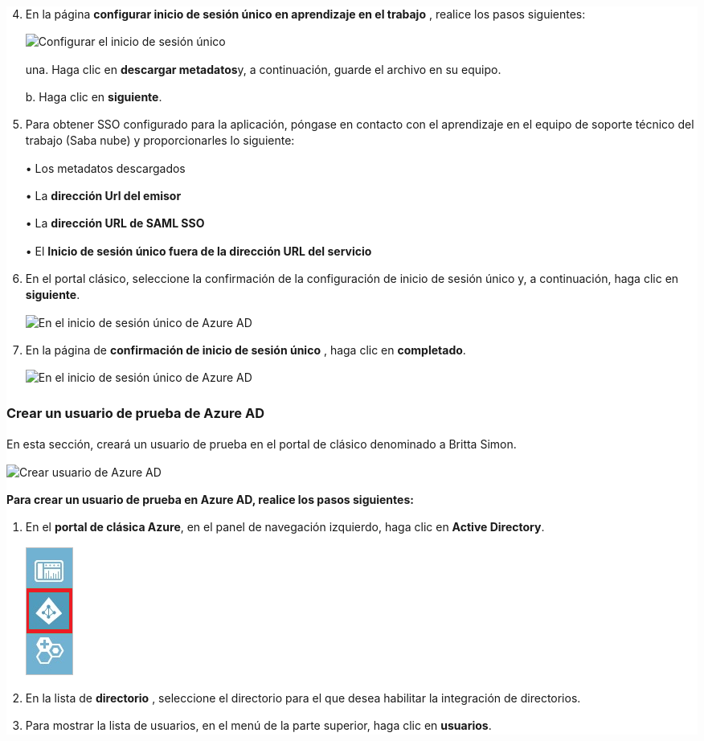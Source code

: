 4. En la página **configurar inicio de sesión único en aprendizaje en el trabajo** , realice los pasos siguientes:

    ![Configurar el inicio de sesión único](./media/active-directory-saas-learning-at-work-tutorial/tutorial_learningatwork_05.png)

    una. Haga clic en **descargar metadatos**y, a continuación, guarde el archivo en su equipo.

    b. Haga clic en **siguiente**.


5. Para obtener SSO configurado para la aplicación, póngase en contacto con el aprendizaje en el equipo de soporte técnico del trabajo (Saba nube) y proporcionarles lo siguiente:

    • Los metadatos descargados

    • La **dirección Url del emisor**

    • La **dirección URL de SAML SSO**

    • El **Inicio de sesión único fuera de la dirección URL del servicio**

6. En el portal clásico, seleccione la confirmación de la configuración de inicio de sesión único y, a continuación, haga clic en **siguiente**.
    
    ![En el inicio de sesión único de Azure AD][10]

7. En la página de **confirmación de inicio de sesión único** , haga clic en **completado**.  
 
    ![En el inicio de sesión único de Azure AD][11]


### <a name="creating-an-azure-ad-test-user"></a>Crear un usuario de prueba de Azure AD
En esta sección, creará un usuario de prueba en el portal de clásico denominado a Britta Simon.


![Crear usuario de Azure AD][20]

**Para crear un usuario de prueba en Azure AD, realice los pasos siguientes:**

1. En el **portal de clásica Azure**, en el panel de navegación izquierdo, haga clic en **Active Directory**.

    ![Crear un usuario de prueba de Azure AD](./media/active-directory-saas-learning-at-work-tutorial/create_aaduser_09.png) 

2. En la lista de **directorio** , seleccione el directorio para el que desea habilitar la integración de directorios.

3. Para mostrar la lista de usuarios, en el menú de la parte superior, haga clic en **usuarios**.


[1]: ./media/active-directory-saas-learning-at-work-tutorial/tutorial_general_01.png
[2]: ./media/active-directory-saas-learning-at-work-tutorial/tutorial_general_02.png
[3]: ./media/active-directory-saas-learning-at-work-tutorial/tutorial_general_03.png
[4]: ./media/active-directory-saas-learning-at-work-tutorial/tutorial_general_04.png
[6]: ./media/active-directory-saas-learning-at-work-tutorial/tutorial_general_05.png
[10]: ./media/active-directory-saas-learning-at-work-tutorial/tutorial_general_06.png
[11]: ./media/active-directory-saas-learning-at-work-tutorial/tutorial_general_07.png
[20]: ./media/active-directory-saas-learning-at-work-tutorial/tutorial_general_100.png
[200]: ./media/active-directory-saas-learning-at-work-tutorial/tutorial_general_200.png
[201]: ./media/active-directory-saas-learning-at-work-tutorial/tutorial_general_201.png
[203]: ./media/active-directory-saas-learning-at-work-tutorial/tutorial_general_203.png
[204]: ./media/active-directory-saas-learning-at-work-tutorial/tutorial_general_204.png
[205]: ./media/active-directory-saas-learning-at-work-tutorial/tutorial_general_205.png
